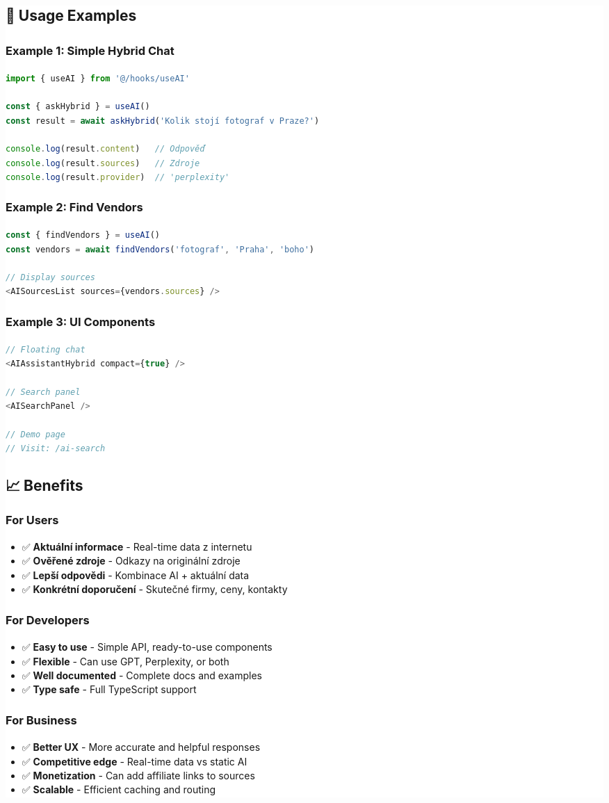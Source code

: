 ## 🚀 Usage Examples

### Example 1: Simple Hybrid Chat
```typescript
import { useAI } from '@/hooks/useAI'

const { askHybrid } = useAI()
const result = await askHybrid('Kolik stojí fotograf v Praze?')

console.log(result.content)   // Odpověď
console.log(result.sources)   // Zdroje
console.log(result.provider)  // 'perplexity'
```

### Example 2: Find Vendors
```typescript
const { findVendors } = useAI()
const vendors = await findVendors('fotograf', 'Praha', 'boho')

// Display sources
<AISourcesList sources={vendors.sources} />
```

### Example 3: UI Components
```typescript
// Floating chat
<AIAssistantHybrid compact={true} />

// Search panel
<AISearchPanel />

// Demo page
// Visit: /ai-search
```

## 📈 Benefits

### For Users
- ✅ **Aktuální informace** - Real-time data z internetu
- ✅ **Ověřené zdroje** - Odkazy na originální zdroje
- ✅ **Lepší odpovědi** - Kombinace AI + aktuální data
- ✅ **Konkrétní doporučení** - Skutečné firmy, ceny, kontakty

### For Developers
- ✅ **Easy to use** - Simple API, ready-to-use components
- ✅ **Flexible** - Can use GPT, Perplexity, or both
- ✅ **Well documented** - Complete docs and examples
- ✅ **Type safe** - Full TypeScript support

### For Business
- ✅ **Better UX** - More accurate and helpful responses
- ✅ **Competitive edge** - Real-time data vs static AI
- ✅ **Monetization** - Can add affiliate links to sources
- ✅ **Scalable** - Efficient caching and routing
